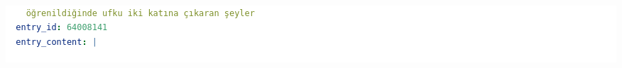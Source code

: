 ```yaml
    öğrenildiğinde ufku iki katına çıkaran şeyler
  entry_id: 64008141
  entry_content: |
    
```